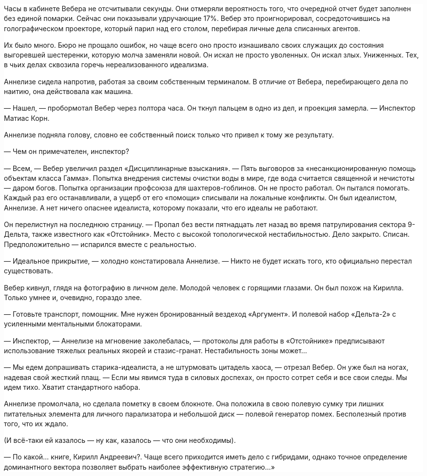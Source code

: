 Часы в кабинете Вебера не отсчитывали секунды. Они отмеряли вероятность того, что очередной отчет будет заполнен без единой помарки. Сейчас они показывали удручающие 17%. Вебер это проигнорировал, сосредоточившись на голографическом проекторе, который парил над его столом, перебирая личные дела списанных агентов.

Их было много. Бюро не прощало ошибок, но чаще всего оно просто изнашивало своих служащих до состояния выгоревшей шестеренки, которую молча заменяли новой. Он искал не просто уволенных. Он искал злых. Униженных. Тех, в чьих делах сквозила горечь нереализованного идеализма.

Аннелизе сидела напротив, работая за своим собственным терминалом. В отличие от Вебера, перебирающего дела по наитию, она действовала как машина.

— Нашел, — пробормотал Вебер через полтора часа. Он ткнул пальцем в одно из дел, и проекция замерла. — Инспектор Матиас Корн.

Аннелизе подняла голову, словно ее собственный поиск только что привел к тому же результату.

— Чем он примечателен, инспектор?

— Всем, — Вебер увеличил раздел «Дисциплинарные взыскания». — Пять выговоров за «несанкционированную помощь объектам класса Гамма». Попытка внедрения системы очистки воды в мире, где вода считается священной и нечистоты — даром богов. Попытка организации профсоюза для шахтеров-гоблинов. Он не просто работал. Он пытался помогать. Каждый раз его останавливали, а ущерб от его «помощи» списывали на локальные конфликты. Он был идеалистом, Аннелизе. А нет ничего опаснее идеалиста, которому показали, что его идеалы не работают.

Он перелистнул на последнюю страницу.
— Пропал без вести пятнадцать лет назад во время патрулирования сектора 9-Дельта, также известного как «Отстойник». Место с высокой топологической нестабильностью. Дело закрыто. Списан. Предположительно — испарился вместе с реальностью.

— Идеальное прикрытие, — холодно констатировала Аннелизе. — Никто не будет искать того, кто официально перестал существовать.

Вебер кивнул, глядя на фотографию в личном деле. Молодой человек с горящими глазами. Он был похож на Кирилла. Только умнее и, очевидно, гораздо злее.

— Готовьте транспорт, помощник. Мне нужен бронированный вездеход «Аргумент». И полевой набор «Дельта-2» с усиленными ментальными блокаторами.

— Инспектор, — Аннелизе на мгновение заколебалась, — протоколы для работы в «Отстойнике» предписывают использование тяжелых реальных якорей и стазис-гранат. Нестабильность зоны может…

— Мы едем допрашивать старика-идеалиста, а не штурмовать цитадель хаоса, — отрезал Вебер. Он уже был на ногах, надевая свой жесткий плащ. — Если мы явимся туда в силовых доспехах, он просто сотрет себя и все свои следы. Мы идем тихо. Хватит стандартного набора.

Аннелизе промолчала, но сделала пометку в своем блокноте. Она положила в свою полевую сумку три лишних питательных элемента для личного парализатора и небольшой диск — полевой генератор помех. Бесполезный против того, что их ждало.

(И всё-таки ей казалось — ну как, казалось — что они необходимы).

— По какой… книге, Кирилл Андреевич?. Чаще всего приходится иметь дело с гибридами, однако точное определение доминантного вектора позволяет выбрать наиболее эффективную стратегию…»


